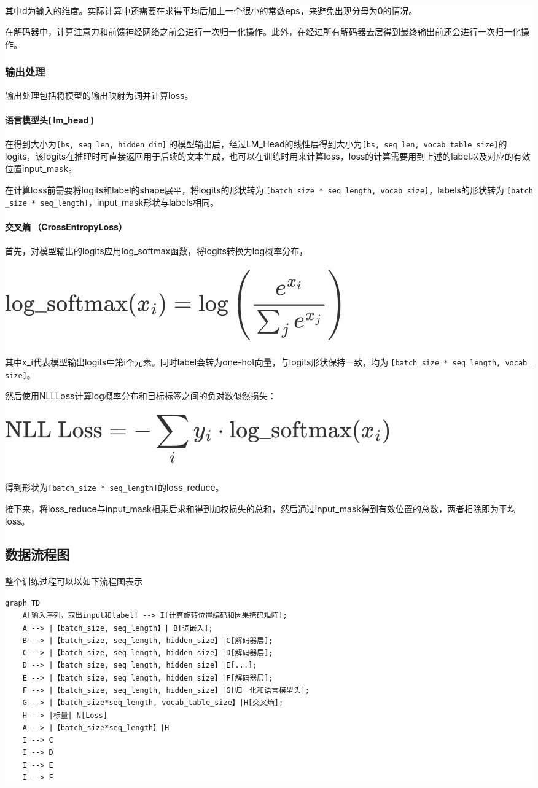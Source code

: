 其中d为输入的维度。实际计算中还需要在求得平均后加上一个很小的常数eps，来避免出现分母为0的情况。

在解码器中，计算注意力和前馈神经网络之前会进行一次归一化操作。此外，在经过所有解码器去层得到最终输出前还会进行一次归一化操作。

### 输出处理

输出处理包括将模型的输出映射为词并计算loss。

#### 语言模型头( lm_head )

在得到大小为``[bs, seq_len, hidden_dim]`` 的模型输出后，经过LM_Head的线性层得到大小为`[bs, seq_len, vocab_table_size]`的logits，该logits在推理时可直接返回用于后续的文本生成，也可以在训练时用来计算loss，loss的计算需要用到上述的label以及对应的有效位置input_mask。

在计算loss前需要将logits和label的shape展平，将logits的形状转为 `[batch_size * seq_length, vocab_size]`，labels的形状转为 `[batch_size * seq_length]`，input_mask形状与labels相同。

#### 交叉熵 （CrossEntropyLoss）

首先，对模型输出的logits应用log_softmax函数，将logits转换为log概率分布，

![](../images/6.svg)

其中x_i代表模型输出logits中第i个元素。同时label会转为one-hot向量，与logits形状保持一致，均为 `[batch_size * seq_length, vocab_size]`。

然后使用NLLLoss计算log概率分布和目标标签之间的负对数似然损失：

![](../images/7.svg)

得到形状为`[batch_size * seq_length]`的loss_reduce。

接下来，将loss_reduce与input_mask相乘后求和得到加权损失的总和，然后通过input_mask得到有效位置的总数，两者相除即为平均loss。

## 数据流程图

整个训练过程可以以如下流程图表示

```mermaid
graph TD
	A[输入序列，取出input和label] --> I[计算旋转位置编码和因果掩码矩阵];
    A --> |【batch_size, seq_length】| B[词嵌入];
    B --> |【batch_size, seq_length, hidden_size】|C[解码器层];
    C --> |【batch_size, seq_length, hidden_size】|D[解码器层];
    D --> |【batch_size, seq_length, hidden_size】|E[...];
    E --> |【batch_size, seq_length, hidden_size】|F[解码器层];
    F --> |【batch_size, seq_length, hidden_size】|G[归一化和语言模型头];
    G --> |【batch_size*seq_length, vocab_table_size】|H[交叉熵];
    H --> |标量| N[Loss]
    A --> |【batch_size*seq_length】|H
    I --> C
    I --> D
    I --> E
    I --> F
```
